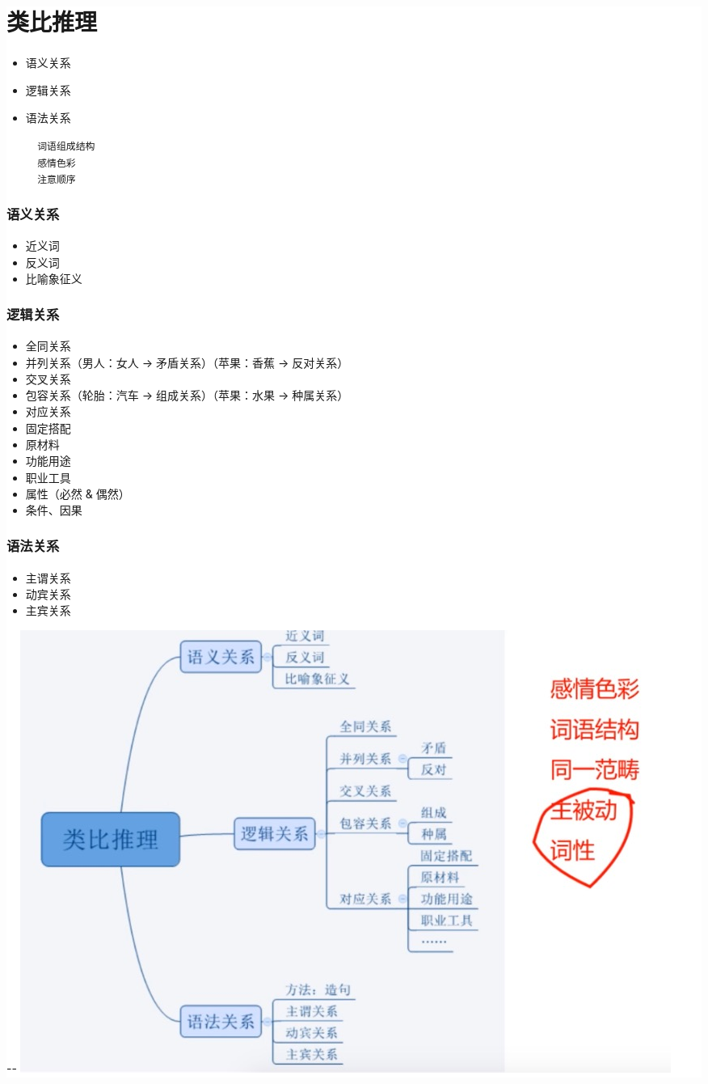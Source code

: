 # 类比推理
- 语义关系
- 逻辑关系
- 语法关系

		词语组成结构
		感情色彩
		注意顺序
	
### 语义关系
- 近义词
- 反义词
- 比喻象征义

### 逻辑关系
- 全同关系
- 并列关系（男人：女人 -> 矛盾关系）（苹果：香蕉 -> 反对关系）
- 交叉关系
- 包容关系（轮胎：汽车 -> 组成关系）（苹果：水果 -> 种属关系）
- 对应关系
 - 固定搭配
 - 原材料
 - 功能用途
 - 职业工具
 - 属性（必然 & 偶然）
 - 条件、因果

### 语法关系
- 主谓关系
- 动宾关系
- 主宾关系

--
![](../../../assets/img/判断推理57.jpg)
